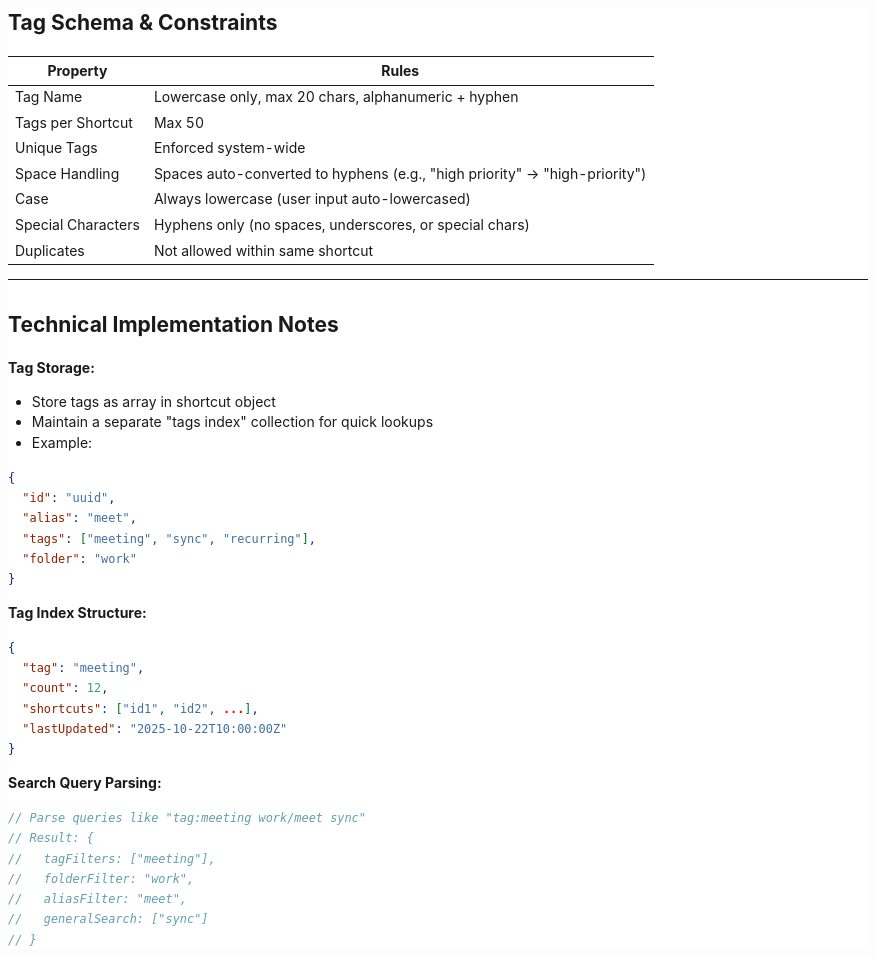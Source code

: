 
## Tag Schema & Constraints

| Property | Rules |
|----------|-------|
| Tag Name | Lowercase only, max 20 chars, alphanumeric + hyphen |
| Tags per Shortcut | Max 50 |
| Unique Tags | Enforced system-wide |
| Space Handling | Spaces auto-converted to hyphens (e.g., "high priority" → "high-priority") |
| Case | Always lowercase (user input auto-lowercased) |
| Special Characters | Hyphens only (no spaces, underscores, or special chars) |
| Duplicates | Not allowed within same shortcut |

---

## Technical Implementation Notes

**Tag Storage:**
- Store tags as array in shortcut object
- Maintain a separate "tags index" collection for quick lookups
- Example:
```json
{
  "id": "uuid",
  "alias": "meet",
  "tags": ["meeting", "sync", "recurring"],
  "folder": "work"
}
```

**Tag Index Structure:**
```json
{
  "tag": "meeting",
  "count": 12,
  "shortcuts": ["id1", "id2", ...],
  "lastUpdated": "2025-10-22T10:00:00Z"
}
```

**Search Query Parsing:**
```javascript
// Parse queries like "tag:meeting work/meet sync"
// Result: {
//   tagFilters: ["meeting"],
//   folderFilter: "work",
//   aliasFilter: "meet",
//   generalSearch: ["sync"]
// }
```
